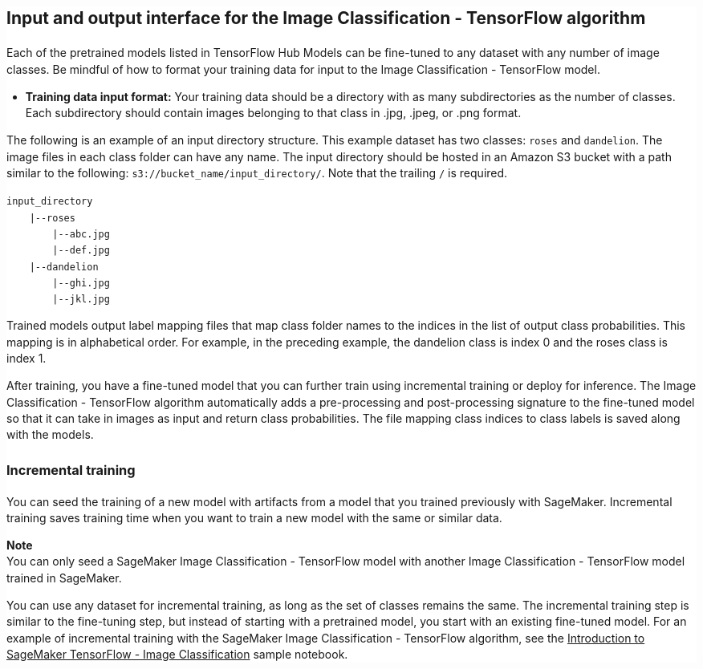 ## Input and output interface for the Image Classification \- TensorFlow algorithm<a name="IC-TF-inputoutput"></a>

Each of the pretrained models listed in TensorFlow Hub Models can be fine\-tuned to any dataset with any number of image classes\. Be mindful of how to format your training data for input to the Image Classification \- TensorFlow model\.
+ **Training data input format:** Your training data should be a directory with as many subdirectories as the number of classes\. Each subdirectory should contain images belonging to that class in \.jpg, \.jpeg, or \.png format\.

The following is an example of an input directory structure\. This example dataset has two classes: `roses` and `dandelion`\. The image files in each class folder can have any name\. The input directory should be hosted in an Amazon S3 bucket with a path similar to the following: `s3://bucket_name/input_directory/`\. Note that the trailing `/` is required\.

```
input_directory
    |--roses
        |--abc.jpg
        |--def.jpg
    |--dandelion
        |--ghi.jpg
        |--jkl.jpg
```

Trained models output label mapping files that map class folder names to the indices in the list of output class probabilities\. This mapping is in alphabetical order\. For example, in the preceding example, the dandelion class is index 0 and the roses class is index 1\. 

After training, you have a fine\-tuned model that you can further train using incremental training or deploy for inference\. The Image Classification \- TensorFlow algorithm automatically adds a pre\-processing and post\-processing signature to the fine\-tuned model so that it can take in images as input and return class probabilities\. The file mapping class indices to class labels is saved along with the models\. 

### Incremental training<a name="IC-TF-incremental-training"></a>

You can seed the training of a new model with artifacts from a model that you trained previously with SageMaker\. Incremental training saves training time when you want to train a new model with the same or similar data\.

**Note**  
You can only seed a SageMaker Image Classification \- TensorFlow model with another Image Classification \- TensorFlow model trained in SageMaker\. 

You can use any dataset for incremental training, as long as the set of classes remains the same\. The incremental training step is similar to the fine\-tuning step, but instead of starting with a pretrained model, you start with an existing fine\-tuned model\. For an example of incremental training with the SageMaker Image Classification \- TensorFlow algorithm, see the [Introduction to SageMaker TensorFlow \- Image Classification](https://github.com/aws/amazon-sagemaker-examples/blob/main/introduction_to_amazon_algorithms/image_classification_tensorflow/Amazon_TensorFlow_Image_Classification.ipynb) sample notebook\.
